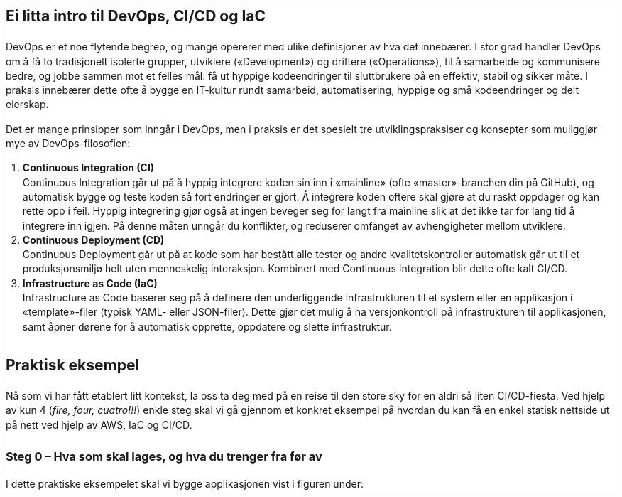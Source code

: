 ## Ei litta intro til DevOps, CI/CD og IaC

DevOps er et noe flytende begrep, og mange opererer med ulike definisjoner av hva det innebærer. I stor grad handler DevOps om å få to tradisjonelt isolerte grupper, utviklere («Development») og driftere («Operations»), til å samarbeide og kommunisere bedre, og jobbe sammen mot et felles mål: få ut hyppige kodeendringer til sluttbrukere på en effektiv, stabil og sikker måte. I praksis innebærer dette ofte å bygge en IT-kultur rundt samarbeid, automatisering, hyppige og små kodeendringer og delt eierskap.

Det er mange prinsipper som inngår i DevOps, men i praksis er det spesielt tre utviklingspraksiser og konsepter som muliggjør mye av DevOps-filosofien:

1. **Continuous Integration (CI)**  
Continuous Integration går ut på å hyppig integrere koden sin inn i «mainline» (ofte «master»-branchen din på GitHub), og automatisk bygge og teste koden så fort endringer er gjort. Å integrere koden oftere skal gjøre at du raskt oppdager og kan rette opp i feil. Hyppig integrering gjør også at ingen beveger seg for langt fra mainline slik at det ikke tar for lang tid å integrere inn igjen. På denne måten unngår du konflikter, og reduserer omfanget av avhengigheter mellom utviklere.
2. **Continuous Deployment (CD)**  
Continuous Deployment går ut på at kode som har bestått alle tester og andre kvalitetskontroller automatisk går ut til et produksjonsmiljø helt uten menneskelig interaksjon. Kombinert med Continuous Integration blir dette ofte kalt CI/CD.
3. **Infrastructure as Code (IaC)**  
Infrastructure as Code baserer seg på å definere den underliggende infrastrukturen til et system eller en applikasjon i «template»-filer (typisk YAML- eller JSON-filer). Dette gjør det mulig å ha versjonkontroll på infrastrukturen til applikasjonen, samt åpner dørene for å automatisk opprette, oppdatere og slette infrastruktur.

## Praktisk eksempel

Nå som vi har fått etablert litt kontekst, la oss ta deg med på en reise til den store sky for en aldri så liten CI/CD-fiesta. Ved hjelp av kun 4 (*fire, four, cuatro!!!*) enkle steg skal vi gå gjennom et konkret eksempel på hvordan du kan få en enkel statisk nettside ut på nett ved hjelp av AWS, IaC og CI/CD.

### Steg 0 – Hva som skal lages, og hva du trenger fra før av

I dette praktiske eksempelet skal vi bygge applikasjonen vist i figuren under:
